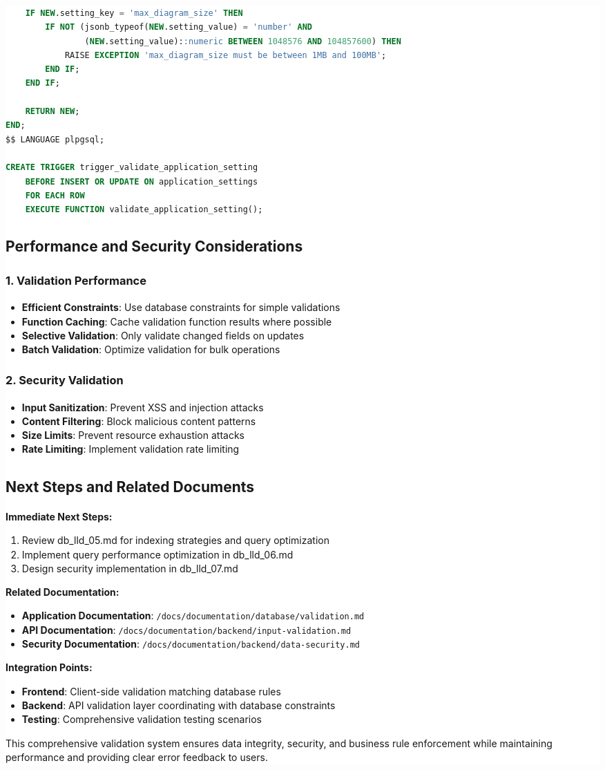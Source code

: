 ```sql
    IF NEW.setting_key = 'max_diagram_size' THEN
        IF NOT (jsonb_typeof(NEW.setting_value) = 'number' AND
                (NEW.setting_value)::numeric BETWEEN 1048576 AND 104857600) THEN
            RAISE EXCEPTION 'max_diagram_size must be between 1MB and 100MB';
        END IF;
    END IF;
    
    RETURN NEW;
END;
$$ LANGUAGE plpgsql;

CREATE TRIGGER trigger_validate_application_setting
    BEFORE INSERT OR UPDATE ON application_settings
    FOR EACH ROW
    EXECUTE FUNCTION validate_application_setting();
```

## Performance and Security Considerations

### 1. Validation Performance
- **Efficient Constraints**: Use database constraints for simple validations
- **Function Caching**: Cache validation function results where possible
- **Selective Validation**: Only validate changed fields on updates
- **Batch Validation**: Optimize validation for bulk operations

### 2. Security Validation
- **Input Sanitization**: Prevent XSS and injection attacks
- **Content Filtering**: Block malicious content patterns
- **Size Limits**: Prevent resource exhaustion attacks
- **Rate Limiting**: Implement validation rate limiting

## Next Steps and Related Documents

**Immediate Next Steps:**
1. Review db_lld_05.md for indexing strategies and query optimization
2. Implement query performance optimization in db_lld_06.md
3. Design security implementation in db_lld_07.md

**Related Documentation:**
- **Application Documentation**: `/docs/documentation/database/validation.md`
- **API Documentation**: `/docs/documentation/backend/input-validation.md`
- **Security Documentation**: `/docs/documentation/backend/data-security.md`

**Integration Points:**
- **Frontend**: Client-side validation matching database rules
- **Backend**: API validation layer coordinating with database constraints
- **Testing**: Comprehensive validation testing scenarios

This comprehensive validation system ensures data integrity, security, and business rule enforcement while maintaining performance and providing clear error feedback to users.
